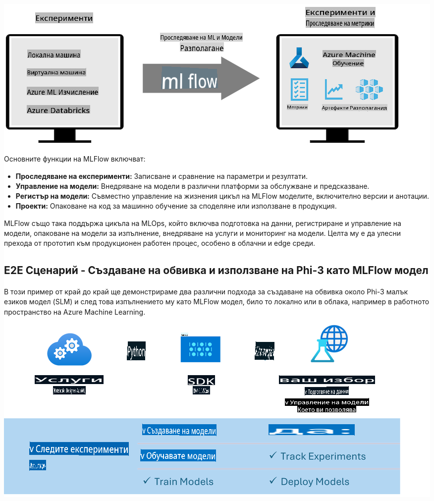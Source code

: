 ![MLFlow](../../../../../../translated_images/MLflow2.74e3f1a430b83b5379854d81f4d2d125b6e5a0f35f46b57625761d1f0597bc53.bg.png)

Основните функции на MLFlow включват:

- **Проследяване на експерименти:** Записване и сравнение на параметри и резултати.
- **Управление на модели:** Внедряване на модели в различни платформи за обслужване и предсказване.
- **Регистър на модели:** Съвместно управление на жизнения цикъл на MLFlow моделите, включително версии и анотации.
- **Проекти:** Опаковане на код за машинно обучение за споделяне или използване в продукция.

MLFlow също така поддържа цикъла на MLOps, който включва подготовка на данни, регистриране и управление на модели, опаковане на модели за изпълнение, внедряване на услуги и мониторинг на модели. Целта му е да улесни прехода от прототип към продукционен работен процес, особено в облачни и edge среди.

## E2E Сценарий - Създаване на обвивка и използване на Phi-3 като MLFlow модел

В този пример от край до край ще демонстрираме два различни подхода за създаване на обвивка около Phi-3 малък езиков модел (SLM) и след това изпълнението му като MLFlow модел, било то локално или в облака, например в работното пространство на Azure Machine Learning.

![MLFlow](../../../../../../translated_images/MlFlow1.03b29de8b4a8f3706a3e7b229c94a81ece6e3ba983c78592ed332f3ef6efcfe0.bg.png)
